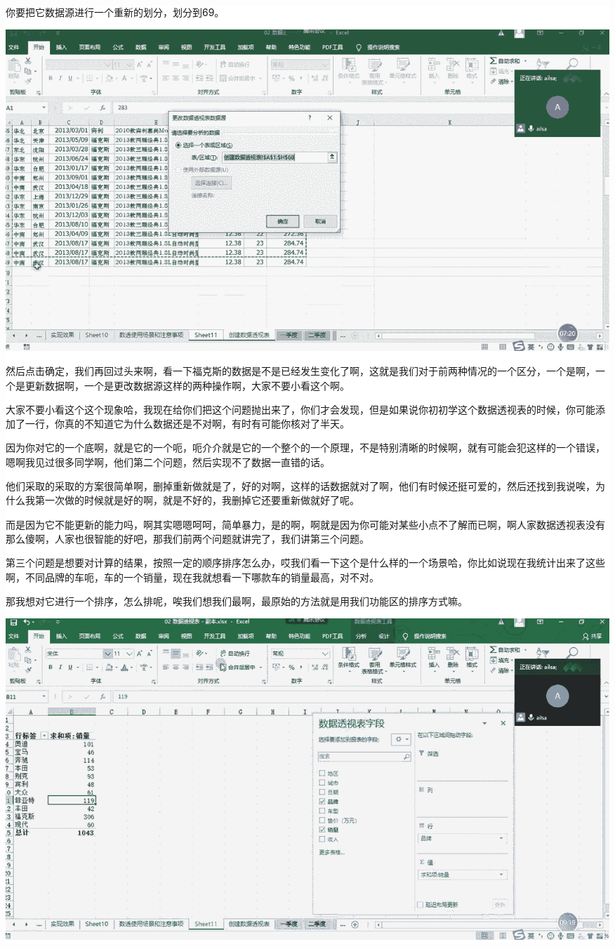 你要把它数据源进行一个重新的划分，划分到69。

![](img/d523edbeca28f50d6924d758bb726ef3_9.png)

然后点击确定，我们再回过头来啊，看一下福克斯的数据是不是已经发生变化了啊，这就是我们对于前两种情况的一个区分，一个是啊，一个是更新数据啊，一个是更改数据源这样的两种操作啊，大家不要小看这个啊。

大家不要小看这个这个现象哈，我现在给你们把这个问题抛出来了，你们才会发现，但是如果说你初初学这个数据透视表的时候，你可能添加了一行，你真的不知道它为什么数据还是不对啊，有时有可能你核对了半天。

因为你对它的一个底啊，就是它的一个呃，呃介介就是它的一个整个的一个原理，不是特别清晰的时候啊，就有可能会犯这样的一个错误，嗯啊我见过很多同学啊，他们第二个问题，然后实现不了数据一直错的话。

他们采取的采取的方案很简单啊，删掉重新做就是了，好的对啊，这样的话数据就对了啊，他们有时候还挺可爱的，然后还找到我说唉，为什么我第一次做的时候就是好的啊，就是不好的，我删掉它还要重新做就好了呢。

而是因为它不能更新的能力吗，啊其实嗯嗯呵呵，简单暴力，是的啊，啊就是因为你可能对某些小点不了解而已啊，啊人家数据透视表没有那么傻啊，人家也很智能的好吧，那我们前两个问题就讲完了，我们讲第三个问题。

第三个问题是想要对计算的结果，按照一定的顺序排序怎么办，哎我们看一下这个是什么样的一个场景哈，你比如说现在我统计出来了这些啊，不同品牌的车呃，车的一个销量，现在我就想看一下哪款车的销量最高，对不对。

那我想对它进行一个排序，怎么排呢，唉我们想我们最啊，最原始的方法就是用我们功能区的排序方式嘛。

![](img/d523edbeca28f50d6924d758bb726ef3_11.png)
